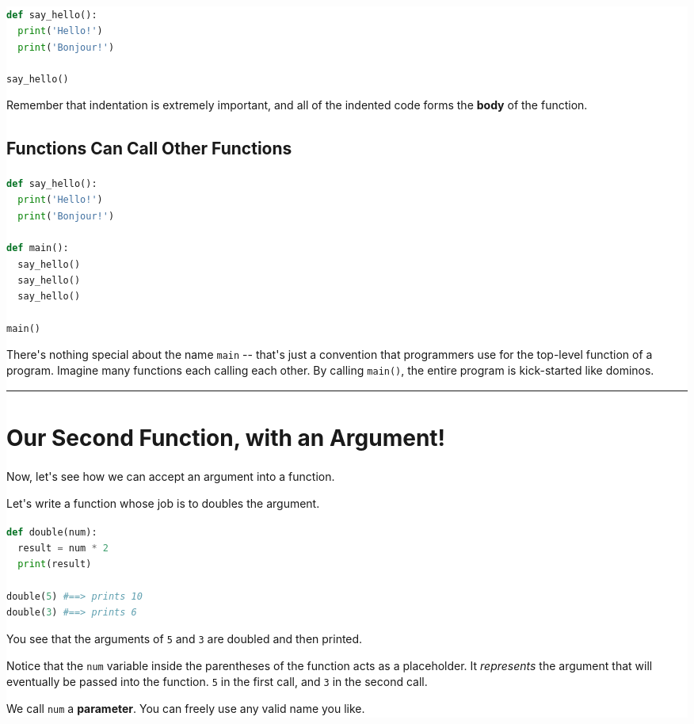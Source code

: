 ```python
def say_hello():
  print('Hello!')
  print('Bonjour!')

say_hello()
```

Remember that indentation is extremely important, and all of the indented code forms the **body** of the function.

## Functions Can Call Other Functions

```python
def say_hello():
  print('Hello!')
  print('Bonjour!')

def main():
  say_hello()
  say_hello()
  say_hello()

main()
```

There's nothing special about the name `main` -- that's just a convention that programmers use for the top-level function of a program. Imagine many functions each calling each other. By calling `main()`, the entire program is kick-started like dominos.

---

# Our Second Function, with an Argument!

Now, let's see how we can accept an argument into a function.

Let's write a function whose job is to doubles the argument.

```python
def double(num):
  result = num * 2
  print(result)

double(5) #==> prints 10
double(3) #==> prints 6
```

You see that the arguments of `5` and `3` are doubled and then printed.

Notice that the `num` variable inside the parentheses of the function acts as a placeholder. It *represents* the argument that will eventually be passed into the function. `5` in the first call, and `3` in the second call.

We call `num` a **parameter**. You can freely use any valid name you like.
